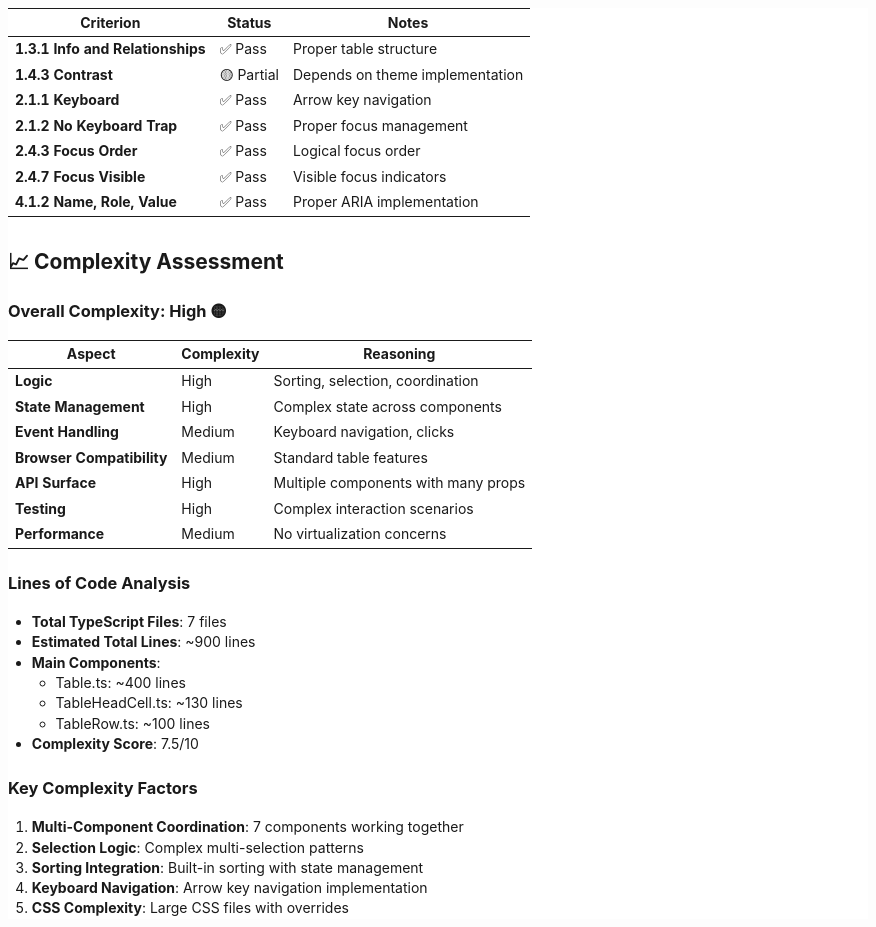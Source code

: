 | Criterion                        | Status     | Notes                           |
| -------------------------------- | ---------- | ------------------------------- |
| **1.3.1 Info and Relationships** | ✅ Pass    | Proper table structure          |
| **1.4.3 Contrast**               | 🟡 Partial | Depends on theme implementation |
| **2.1.1 Keyboard**               | ✅ Pass    | Arrow key navigation            |
| **2.1.2 No Keyboard Trap**       | ✅ Pass    | Proper focus management         |
| **2.4.3 Focus Order**            | ✅ Pass    | Logical focus order             |
| **2.4.7 Focus Visible**          | ✅ Pass    | Visible focus indicators        |
| **4.1.2 Name, Role, Value**      | ✅ Pass    | Proper ARIA implementation      |

## 📈 Complexity Assessment

### Overall Complexity: **High** 🟡

| Aspect                    | Complexity | Reasoning                           |
| ------------------------- | ---------- | ----------------------------------- |
| **Logic**                 | High       | Sorting, selection, coordination    |
| **State Management**      | High       | Complex state across components     |
| **Event Handling**        | Medium     | Keyboard navigation, clicks         |
| **Browser Compatibility** | Medium     | Standard table features             |
| **API Surface**           | High       | Multiple components with many props |
| **Testing**               | High       | Complex interaction scenarios       |
| **Performance**           | Medium     | No virtualization concerns          |

### Lines of Code Analysis

- **Total TypeScript Files**: 7 files
- **Estimated Total Lines**: ~900 lines
- **Main Components**:
    - Table.ts: ~400 lines
    - TableHeadCell.ts: ~130 lines
    - TableRow.ts: ~100 lines
- **Complexity Score**: 7.5/10

### Key Complexity Factors

1. **Multi-Component Coordination**: 7 components working together
2. **Selection Logic**: Complex multi-selection patterns
3. **Sorting Integration**: Built-in sorting with state management
4. **Keyboard Navigation**: Arrow key navigation implementation
5. **CSS Complexity**: Large CSS files with overrides
